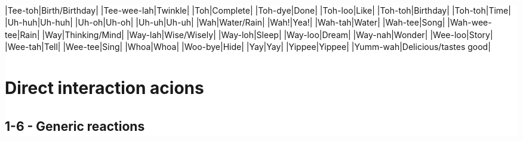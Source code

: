 |Tee-toh|Birth/Birthday|
|Tee-wee-lah|Twinkle|
|Toh|Complete|
|Toh-dye|Done|
|Toh-loo|Like|
|Toh-toh|Birthday|
|Toh-toh|Time|
|Uh-huh|Uh-huh|
|Uh-oh|Uh-oh|
|Uh-uh|Uh-uh|
|Wah|Water/Rain|
|Wah!|Yea!|
|Wah-tah|Water|
|Wah-tee|Song|
|Wah-wee-tee|Rain|
|Way|Thinking/Mind|
|Way-lah|Wise/Wisely|
|Way-loh|Sleep|
|Way-loo|Dream|
|Way-nah|Wonder|
|Wee-loo|Story|
|Wee-tah|Tell|
|Wee-tee|Sing|
|Whoa|Whoa|
|Woo-bye|Hide|
|Yay|Yay|
|Yippee|Yippee|
|Yumm-wah|Delicious/tastes good|


# Direct interaction acions
## 1-6 - Generic reactions
